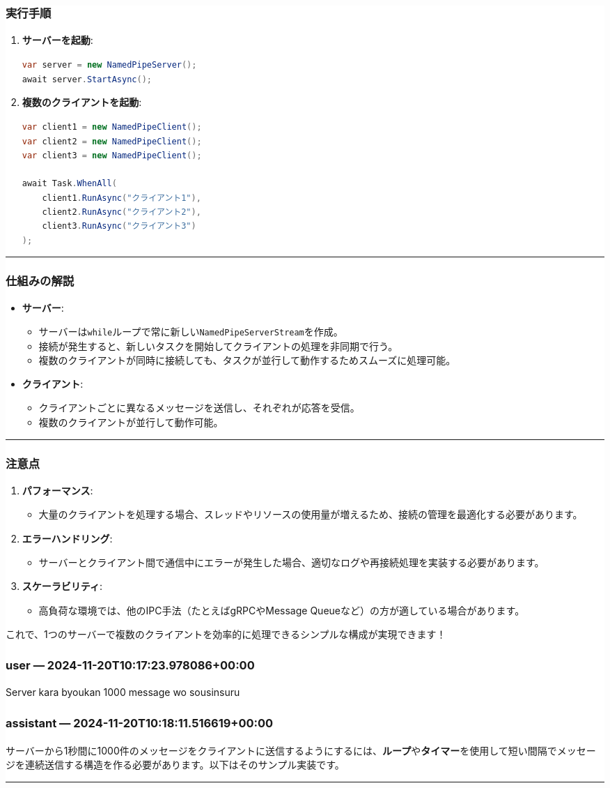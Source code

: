 
### 実行手順
1. **サーバーを起動**:
   ```csharp
   var server = new NamedPipeServer();
   await server.StartAsync();
   ```

2. **複数のクライアントを起動**:
   ```csharp
   var client1 = new NamedPipeClient();
   var client2 = new NamedPipeClient();
   var client3 = new NamedPipeClient();

   await Task.WhenAll(
       client1.RunAsync("クライアント1"),
       client2.RunAsync("クライアント2"),
       client3.RunAsync("クライアント3")
   );
   ```

---

### 仕組みの解説
- **サーバー**:
  - サーバーは`while`ループで常に新しい`NamedPipeServerStream`を作成。
  - 接続が発生すると、新しいタスクを開始してクライアントの処理を非同期で行う。
  - 複数のクライアントが同時に接続しても、タスクが並行して動作するためスムーズに処理可能。

- **クライアント**:
  - クライアントごとに異なるメッセージを送信し、それぞれが応答を受信。
  - 複数のクライアントが並行して動作可能。

---

### 注意点
1. **パフォーマンス**:
   - 大量のクライアントを処理する場合、スレッドやリソースの使用量が増えるため、接続の管理を最適化する必要があります。

2. **エラーハンドリング**:
   - サーバーとクライアント間で通信中にエラーが発生した場合、適切なログや再接続処理を実装する必要があります。

3. **スケーラビリティ**:
   - 高負荷な環境では、他のIPC手法（たとえばgRPCやMessage Queueなど）の方が適している場合があります。

これで、1つのサーバーで複数のクライアントを効率的に処理できるシンプルな構成が実現できます！

### user — 2024-11-20T10:17:23.978086+00:00

Server kara byoukan 1000 message wo sousinsuru

### assistant — 2024-11-20T10:18:11.516619+00:00

サーバーから1秒間に1000件のメッセージをクライアントに送信するようにするには、**ループ**や**タイマー**を使用して短い間隔でメッセージを連続送信する構造を作る必要があります。以下はそのサンプル実装です。

---